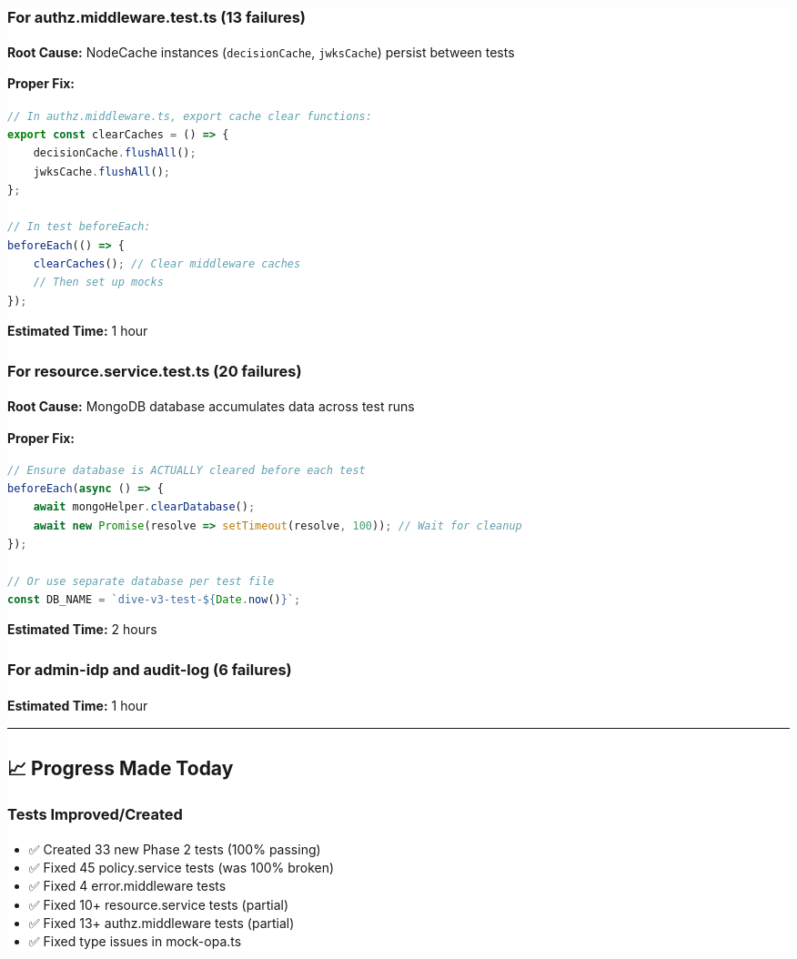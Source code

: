 ### For authz.middleware.test.ts (13 failures)

**Root Cause:** NodeCache instances (`decisionCache`, `jwksCache`) persist between tests

**Proper Fix:**
```typescript
// In authz.middleware.ts, export cache clear functions:
export const clearCaches = () => {
    decisionCache.flushAll();
    jwksCache.flushAll();
};

// In test beforeEach:
beforeEach(() => {
    clearCaches(); // Clear middleware caches
    // Then set up mocks
});
```

**Estimated Time:** 1 hour

### For resource.service.test.ts (20 failures)

**Root Cause:** MongoDB database accumulates data across test runs

**Proper Fix:**
```typescript
// Ensure database is ACTUALLY cleared before each test
beforeEach(async () => {
    await mongoHelper.clearDatabase();
    await new Promise(resolve => setTimeout(resolve, 100)); // Wait for cleanup
});

// Or use separate database per test file
const DB_NAME = `dive-v3-test-${Date.now()}`;
```

**Estimated Time:** 2 hours

### For admin-idp and audit-log (6 failures)

**Estimated Time:** 1 hour

---

## 📈 Progress Made Today

### Tests Improved/Created
- ✅ Created 33 new Phase 2 tests (100% passing)
- ✅ Fixed 45 policy.service tests (was 100% broken)
- ✅ Fixed 4 error.middleware tests
- ✅ Fixed 10+ resource.service tests (partial)
- ✅ Fixed 13+ authz.middleware tests (partial)
- ✅ Fixed type issues in mock-opa.ts
